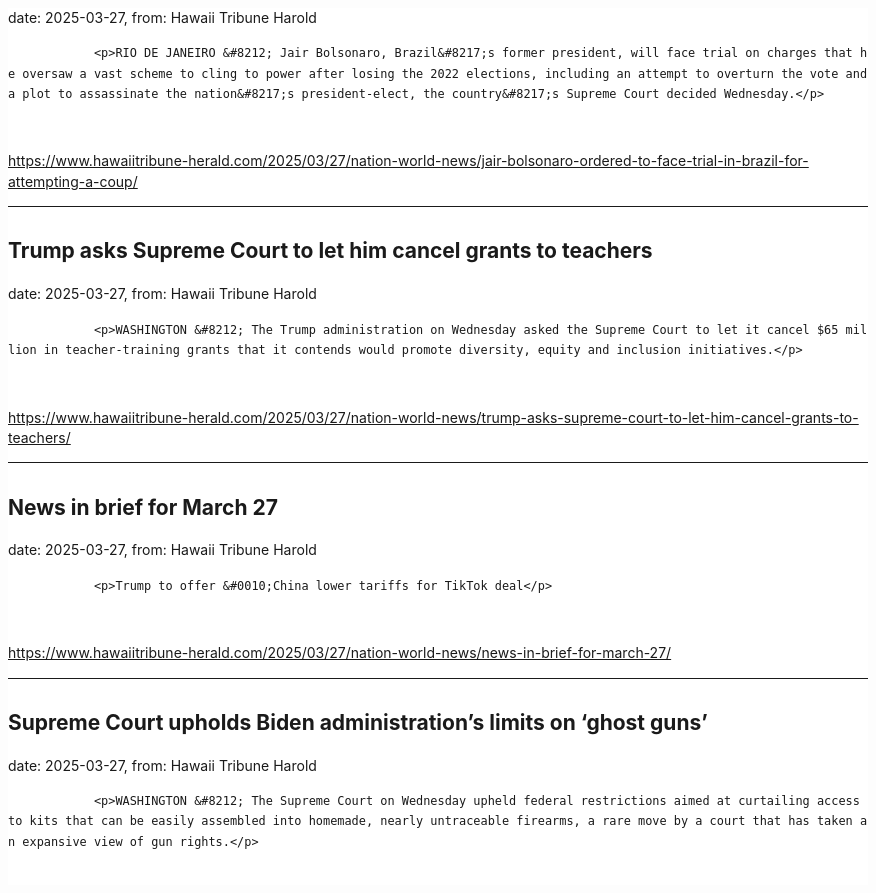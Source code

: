 date: 2025-03-27, from: Hawaii Tribune Harold


				<p>RIO DE JANEIRO &#8212; Jair Bolsonaro, Brazil&#8217;s former president, will face trial on charges that he oversaw a vast scheme to cling to power after losing the 2022 elections, including an attempt to overturn the vote and a plot to assassinate the nation&#8217;s president-elect, the country&#8217;s Supreme Court decided Wednesday.</p>
			 

<br> 

<https://www.hawaiitribune-herald.com/2025/03/27/nation-world-news/jair-bolsonaro-ordered-to-face-trial-in-brazil-for-attempting-a-coup/>

---

## Trump asks Supreme Court to let him cancel grants to teachers

date: 2025-03-27, from: Hawaii Tribune Harold


				<p>WASHINGTON &#8212; The Trump administration on Wednesday asked the Supreme Court to let it cancel $65 million in teacher-training grants that it contends would promote diversity, equity and inclusion initiatives.</p>
			 

<br> 

<https://www.hawaiitribune-herald.com/2025/03/27/nation-world-news/trump-asks-supreme-court-to-let-him-cancel-grants-to-teachers/>

---

## News in brief for March 27

date: 2025-03-27, from: Hawaii Tribune Harold


				<p>Trump to offer &#0010;China lower tariffs for TikTok deal</p>
			 

<br> 

<https://www.hawaiitribune-herald.com/2025/03/27/nation-world-news/news-in-brief-for-march-27/>

---

## Supreme Court upholds Biden administration’s limits on ‘ghost guns’

date: 2025-03-27, from: Hawaii Tribune Harold


				<p>WASHINGTON &#8212; The Supreme Court on Wednesday upheld federal restrictions aimed at curtailing access to kits that can be easily assembled into homemade, nearly untraceable firearms, a rare move by a court that has taken an expansive view of gun rights.</p>
			 

<br> 
